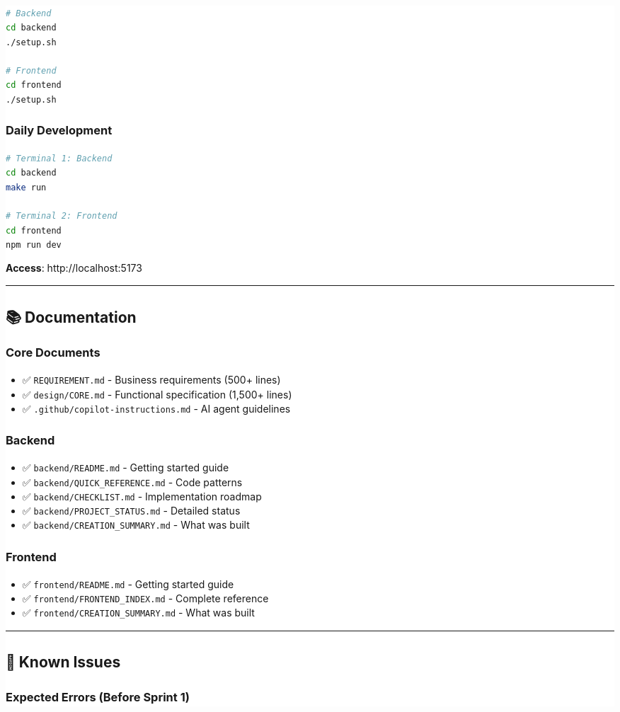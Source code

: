 ```bash
# Backend
cd backend
./setup.sh

# Frontend
cd frontend
./setup.sh
```

### Daily Development

```bash
# Terminal 1: Backend
cd backend
make run

# Terminal 2: Frontend
cd frontend
npm run dev
```

**Access**: http://localhost:5173

---

## 📚 Documentation

### Core Documents
- ✅ `REQUIREMENT.md` - Business requirements (500+ lines)
- ✅ `design/CORE.md` - Functional specification (1,500+ lines)
- ✅ `.github/copilot-instructions.md` - AI agent guidelines

### Backend
- ✅ `backend/README.md` - Getting started guide
- ✅ `backend/QUICK_REFERENCE.md` - Code patterns
- ✅ `backend/CHECKLIST.md` - Implementation roadmap
- ✅ `backend/PROJECT_STATUS.md` - Detailed status
- ✅ `backend/CREATION_SUMMARY.md` - What was built

### Frontend
- ✅ `frontend/README.md` - Getting started guide
- ✅ `frontend/FRONTEND_INDEX.md` - Complete reference
- ✅ `frontend/CREATION_SUMMARY.md` - What was built

---

## 🐛 Known Issues

### Expected Errors (Before Sprint 1)
